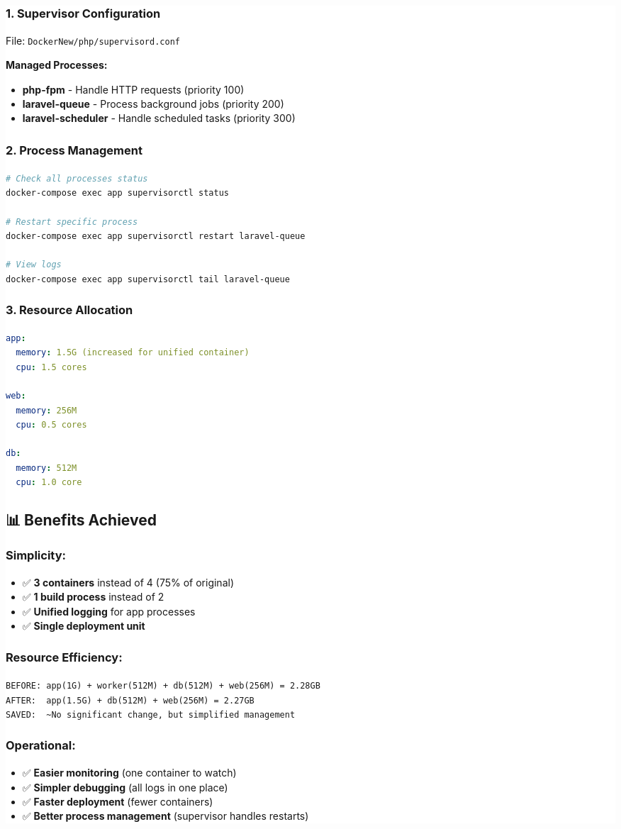 ### **1. Supervisor Configuration**
File: `DockerNew/php/supervisord.conf`

**Managed Processes:**
- **php-fpm** - Handle HTTP requests (priority 100)
- **laravel-queue** - Process background jobs (priority 200)  
- **laravel-scheduler** - Handle scheduled tasks (priority 300)

### **2. Process Management**
```bash
# Check all processes status
docker-compose exec app supervisorctl status

# Restart specific process
docker-compose exec app supervisorctl restart laravel-queue

# View logs
docker-compose exec app supervisorctl tail laravel-queue
```

### **3. Resource Allocation**
```yaml
app:
  memory: 1.5G (increased for unified container)
  cpu: 1.5 cores
  
web: 
  memory: 256M
  cpu: 0.5 cores
  
db:
  memory: 512M  
  cpu: 1.0 core
```

## 📊 **Benefits Achieved**

### **Simplicity:**
- ✅ **3 containers** instead of 4 (75% of original)
- ✅ **1 build process** instead of 2
- ✅ **Unified logging** for app processes
- ✅ **Single deployment unit**

### **Resource Efficiency:**
```
BEFORE: app(1G) + worker(512M) + db(512M) + web(256M) = 2.28GB
AFTER:  app(1.5G) + db(512M) + web(256M) = 2.27GB
SAVED:  ~No significant change, but simplified management
```

### **Operational:**
- ✅ **Easier monitoring** (one container to watch)
- ✅ **Simpler debugging** (all logs in one place)
- ✅ **Faster deployment** (fewer containers)
- ✅ **Better process management** (supervisor handles restarts)
